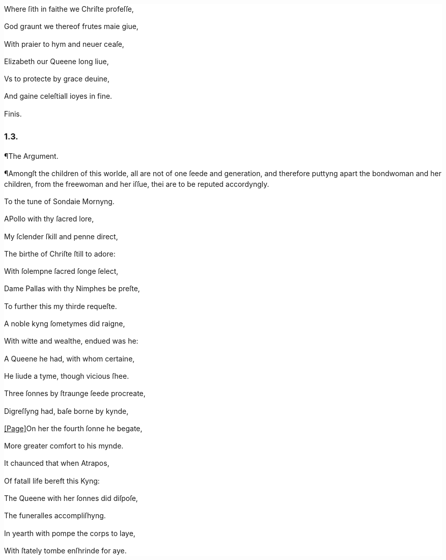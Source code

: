 Where ſith in faithe we Chriſte profeſſe,

God graunt we thereof frutes maie giue,

With praier to hym and neuer ceaſe,

Elizabeth our Queene long liue,

Vs to protecte by grace deuine,

And gaine celeſtiall ioyes in fine.

Finis.

### 1.3.

¶The Argument.

¶Amongſt the children of this worlde, all are not of one ſeede and generation,
and there­fore puttyng apart the bondwoman and her children, from the
freewoman and her iſſue, thei are to be reputed accordyngly.

To the tune of Sondaie Mornyng.

APollo with thy ſacred lore,

My ſclender ſkill and penne direct,

The birthe of Chriſte ſtill to adore:

With ſolempne ſacred ſonge ſelect,

Dame Pallas with thy Nimphes be preſte,

To further this my thirde requeſte.

A noble kyng ſometymes did raigne,

With witte and wealthe, endued was he:

A Queene he had, with whom certaine,

He liude a tyme, though vicious ſhee.

Three ſonnes by ſtraunge ſeede procreate,

Digreſſyng had, baſe borne by kynde,

[[Page]](http://eebo.chadwyck.com/downloadtiff?vid=2068&page=10)On her the
fourth ſonne he begate,

More greater comfort to his mynde.

It chaunced that when Atrapos,

Of fatall life bereft this Kyng:

The Queene with her ſonnes did diſpoſe,

The funeralles accompliſhyng.

In yearth with pompe the corps to laye,

With ſtately tombe enſhrinde for aye.
